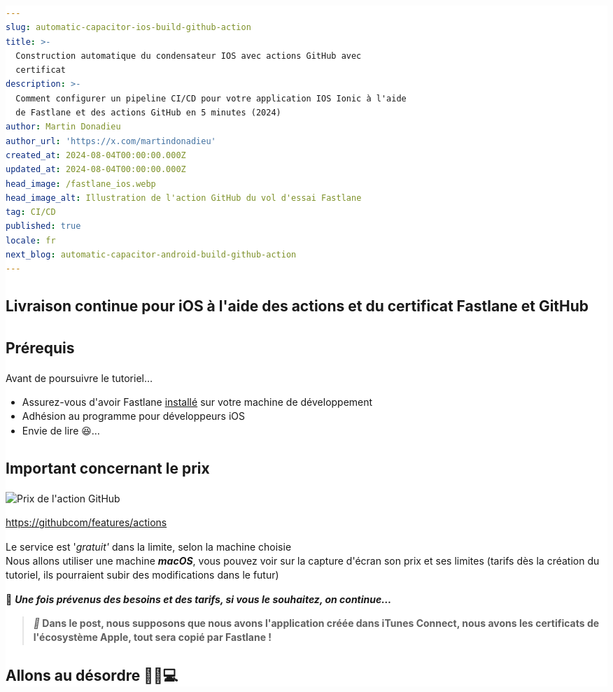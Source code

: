 ```yaml
---
slug: automatic-capacitor-ios-build-github-action
title: >-
  Construction automatique du condensateur IOS avec actions GitHub avec
  certificat
description: >-
  Comment configurer un pipeline CI/CD pour votre application IOS Ionic à l'aide
  de Fastlane et des actions GitHub en 5 minutes (2024)
author: Martin Donadieu
author_url: 'https://x.com/martindonadieu'
created_at: 2024-08-04T00:00:00.000Z
updated_at: 2024-08-04T00:00:00.000Z
head_image: /fastlane_ios.webp
head_image_alt: Illustration de l'action GitHub du vol d'essai Fastlane
tag: CI/CD
published: true
locale: fr
next_blog: automatic-capacitor-android-build-github-action
---
```


## Livraison continue pour iOS à l'aide des actions et du certificat Fastlane et GitHub


## Prérequis

Avant de poursuivre le tutoriel…

- Assurez-vous d'avoir Fastlane [installé](https://docsfastlanetools/) sur votre machine de développement
- Adhésion au programme pour développeurs iOS
- Envie de lire 😆…

## Important concernant le prix

![Prix de l'action GitHub](/price_github_actionswebp)

[https://githubcom/features/actions](https://githubcom/features/actions/)

Le service est '_gratuit'_ dans la limite, selon la machine choisie  
Nous allons utiliser une machine **_macOS_**, vous pouvez voir sur la capture d'écran son prix et ses limites (tarifs dès la création du tutoriel, ils pourraient subir des modifications dans le futur)

🔴 **_Une fois prévenus des besoins et des tarifs, si vous le souhaitez, on continue…_**

> **_📣_ Dans le post, nous supposons que nous avons l'application créée dans iTunes Connect, nous avons les certificats de l'écosystème Apple, tout sera copié par Fastlane !**

## Allons au désordre 🧑🏽💻
